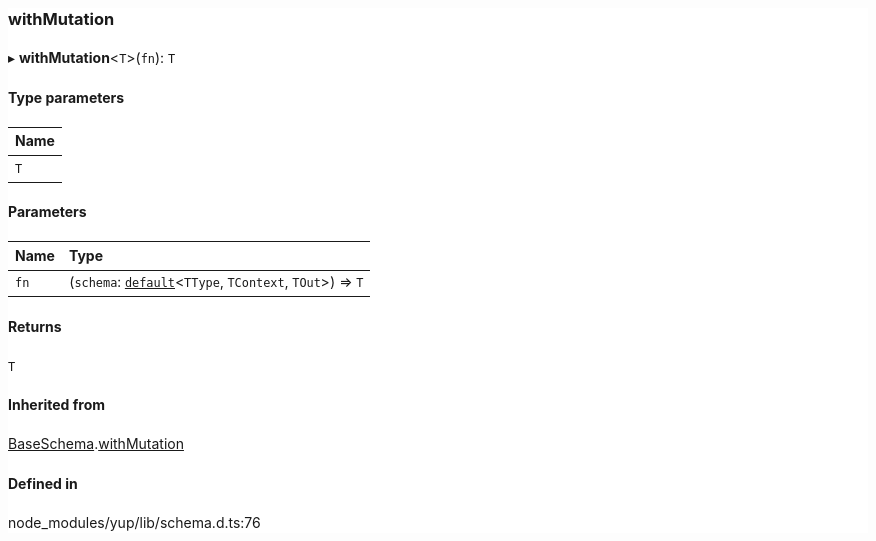 ### withMutation

▸ **withMutation**<`T`\>(`fn`): `T`

#### Type parameters

| Name |
| :------ |
| `T` |

#### Parameters

| Name | Type |
| :------ | :------ |
| `fn` | (`schema`: [`default`](yupEth.default-1.md)<`TType`, `TContext`, `TOut`\>) => `T` |

#### Returns

`T`

#### Inherited from

[BaseSchema](yupEth.BaseSchema.md).[withMutation](yupEth.BaseSchema.md#withmutation)

#### Defined in

node_modules/yup/lib/schema.d.ts:76
